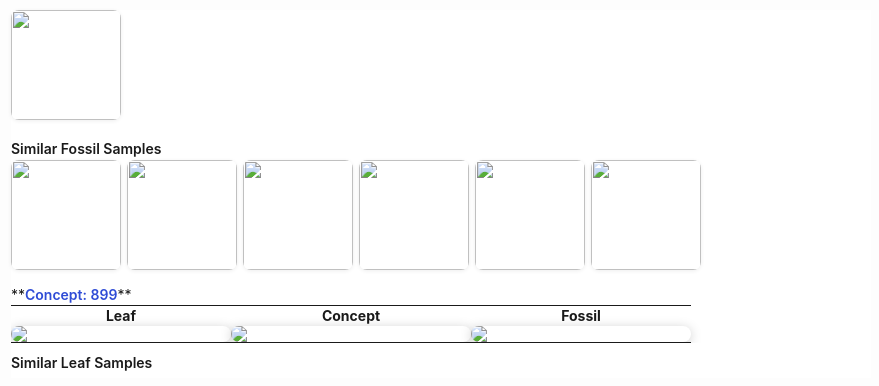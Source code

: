 <a href='https://storage.googleapis.com/serrelab/prj_fossils/thomas_sae_compressed/concept_1810_8.webp' target='_blank'><img src='https://storage.googleapis.com/serrelab/prj_fossils/thomas_sae_compressed/concept_1810_8.webp' style='width:110px; height:110px; object-fit:cover; border-radius:8px; box-shadow:0 1px 4px #eee; display:inline-block; margin:0;'></a>
</div>
<div style='margin-top:2px; font-weight:600;'>Similar Fossil Samples</div>
<div style="display: flex; flex-wrap: wrap; gap: 6px 6px; margin-bottom:10px; justify-content:left;">
<a href='https://storage.googleapis.com/serrelab/prj_fossils/Paper-Figure-3/Juglandaceae_fossil_sae_concepts6/fossil_Juglandaceae_Carya_libbeyi_Florissant_CU_0085/concept_5_1810.png' target='_blank'><img src='https://storage.googleapis.com/serrelab/prj_fossils/Paper-Figure-3/Juglandaceae_fossil_sae_concepts6/fossil_Juglandaceae_Carya_libbeyi_Florissant_CU_0085/concept_5_1810.png' style='width:110px; height:110px; object-fit:cover; border-radius:8px; box-shadow:0 1px 4px #eee; display:inline-block; margin:0;'></a>
<a href='https://storage.googleapis.com/serrelab/prj_fossils/Paper-Figure-3/Juglandaceae_fossil_sae_concepts6/fossil_Juglandaceae_Carya_libbeyi_Florissant_CU_0085cu/concept_1_1810.png' target='_blank'><img src='https://storage.googleapis.com/serrelab/prj_fossils/Paper-Figure-3/Juglandaceae_fossil_sae_concepts6/fossil_Juglandaceae_Carya_libbeyi_Florissant_CU_0085cu/concept_1_1810.png' style='width:110px; height:110px; object-fit:cover; border-radius:8px; box-shadow:0 1px 4px #eee; display:inline-block; margin:0;'></a>
<a href='https://storage.googleapis.com/serrelab/prj_fossils/Paper-Figure-3/Juglandaceae_fossil_sae_concepts6/fossil_Juglandaceae_Carya_libbeyi_Florissant_CU_0158cu/concept_1_1810.png' target='_blank'><img src='https://storage.googleapis.com/serrelab/prj_fossils/Paper-Figure-3/Juglandaceae_fossil_sae_concepts6/fossil_Juglandaceae_Carya_libbeyi_Florissant_CU_0158cu/concept_1_1810.png' style='width:110px; height:110px; object-fit:cover; border-radius:8px; box-shadow:0 1px 4px #eee; display:inline-block; margin:0;'></a>
<a href='https://storage.googleapis.com/serrelab/prj_fossils/Paper-Figure-3/Juglandaceae_fossil_sae_concepts6/fossil_Juglandaceae_Carya_libbeyi_Florissant_CU_0158cu1/concept_1_1810.png' target='_blank'><img src='https://storage.googleapis.com/serrelab/prj_fossils/Paper-Figure-3/Juglandaceae_fossil_sae_concepts6/fossil_Juglandaceae_Carya_libbeyi_Florissant_CU_0158cu1/concept_1_1810.png' style='width:110px; height:110px; object-fit:cover; border-radius:8px; box-shadow:0 1px 4px #eee; display:inline-block; margin:0;'></a>
<a href='https://storage.googleapis.com/serrelab/prj_fossils/Paper-Figure-3/Juglandaceae_fossil_sae_concepts6/fossil_Juglandaceae_Carya_libbeyi_Florissant_CU_0362/concept_1_1810.png' target='_blank'><img src='https://storage.googleapis.com/serrelab/prj_fossils/Paper-Figure-3/Juglandaceae_fossil_sae_concepts6/fossil_Juglandaceae_Carya_libbeyi_Florissant_CU_0362/concept_1_1810.png' style='width:110px; height:110px; object-fit:cover; border-radius:8px; box-shadow:0 1px 4px #eee; display:inline-block; margin:0;'></a>
<a href='https://storage.googleapis.com/serrelab/prj_fossils/Paper-Figure-3/Juglandaceae_fossil_sae_concepts6/fossil_Juglandaceae_Carya_libbeyi_Florissant_CU_0362cu/concept_7_1810.png' target='_blank'><img src='https://storage.googleapis.com/serrelab/prj_fossils/Paper-Figure-3/Juglandaceae_fossil_sae_concepts6/fossil_Juglandaceae_Carya_libbeyi_Florissant_CU_0362cu/concept_7_1810.png' style='width:110px; height:110px; object-fit:cover; border-radius:8px; box-shadow:0 1px 4px #eee; display:inline-block; margin:0;'></a>
</div>
**<span style='color:#2F4CD6;font-weight:600;'>Concept: 899</span>**


<table align="center" style="margin:0 auto 10px auto; border-spacing:0; width:100%; table-layout:fixed;">
<tr>
    <td align="center" style="padding:0;">
        <b>Leaf</b><br>
        <a href="https://storage.googleapis.com/serrelab/prj_fossils/Paper-Figure-3/Juglandaceae_leaf_sae_concepts6/fossil_Juglandaceae_Carya_cordiformis_Wolfe_Wolfe_252/concept_1_899.png" target="_blank">
            <img src="https://storage.googleapis.com/serrelab/prj_fossils/Paper-Figure-3/Juglandaceae_leaf_sae_concepts6/fossil_Juglandaceae_Carya_cordiformis_Wolfe_Wolfe_252/concept_1_899.png" style="width:99%; min-width:220px; max-width:500px; height:auto; border-radius:14px; box-shadow:0 2px 12px #ccc; display:block; margin: 0 auto;">
        </a>
    </td>
    <td align="center" style="padding:0;">
        <b>Concept</b><br>
        <a href="https://storage.googleapis.com/serrelab/prj_fossils/thomas_sae_compressed/concept_899_fv.webp" target="_blank">
            <img src="https://storage.googleapis.com/serrelab/prj_fossils/thomas_sae_compressed/concept_899_fv.webp" style="width:99%; min-width:240px; max-width:600px; height:auto; border-radius:14px; box-shadow:0 2px 12px #ccc; display:block; margin: 0 auto;">
        </a>
    </td>
    <td align="center" style="padding:0;">
        <b>Fossil</b><br>
        <a href="https://storage.googleapis.com/serrelab/prj_fossils/Paper-Figure-3/Juglandaceae_fossil_sae_concepts6/fossil_Juglandaceae_Carya_libbeyi_Florissant_FLFO_003000B/concept_7_899.png" target="_blank">
            <img src="https://storage.googleapis.com/serrelab/prj_fossils/Paper-Figure-3/Juglandaceae_fossil_sae_concepts6/fossil_Juglandaceae_Carya_libbeyi_Florissant_FLFO_003000B/concept_7_899.png" style="width:99%; min-width:220px; max-width:500px; height:auto; border-radius:14px; box-shadow:0 2px 12px #ccc; display:block; margin: 0 auto;">
        </a>
    </td>
</tr>
</table>
<div style='margin-bottom:4px; font-weight:600;'>Similar Leaf Samples</div>
<div style="display: flex; flex-wrap: wrap; gap: 6px 6px; margin-bottom:8px; justify-content:left;">